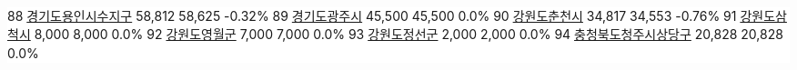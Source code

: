   <tr class="item">
    <td>88</td>
    <td><a href="/apt/경기도용인시수지구">경기도용인시수지구</a></td>
    <td>58,812</td>
    <td>58,625</td>
    <td>-0.32%</td>
  </tr>

  <tr class="item">
    <td>89</td>
    <td><a href="/apt/경기도광주시">경기도광주시</a></td>
    <td>45,500</td>
    <td>45,500</td>
    <td>0.0%</td>
  </tr>

  <tr class="item">
    <td>90</td>
    <td><a href="/apt/강원도춘천시">강원도춘천시</a></td>
    <td>34,817</td>
    <td>34,553</td>
    <td>-0.76%</td>
  </tr>

  <tr class="item">
    <td>91</td>
    <td><a href="/apt/강원도삼척시">강원도삼척시</a></td>
    <td>8,000</td>
    <td>8,000</td>
    <td>0.0%</td>
  </tr>

  <tr class="item">
    <td>92</td>
    <td><a href="/apt/강원도영월군">강원도영월군</a></td>
    <td>7,000</td>
    <td>7,000</td>
    <td>0.0%</td>
  </tr>

  <tr class="item">
    <td>93</td>
    <td><a href="/apt/강원도정선군">강원도정선군</a></td>
    <td>2,000</td>
    <td>2,000</td>
    <td>0.0%</td>
  </tr>

  <tr class="item">
    <td>94</td>
    <td><a href="/apt/충청북도청주시상당구">충청북도청주시상당구</a></td>
    <td>20,828</td>
    <td>20,828</td>
    <td>0.0%</td>
  </tr>
